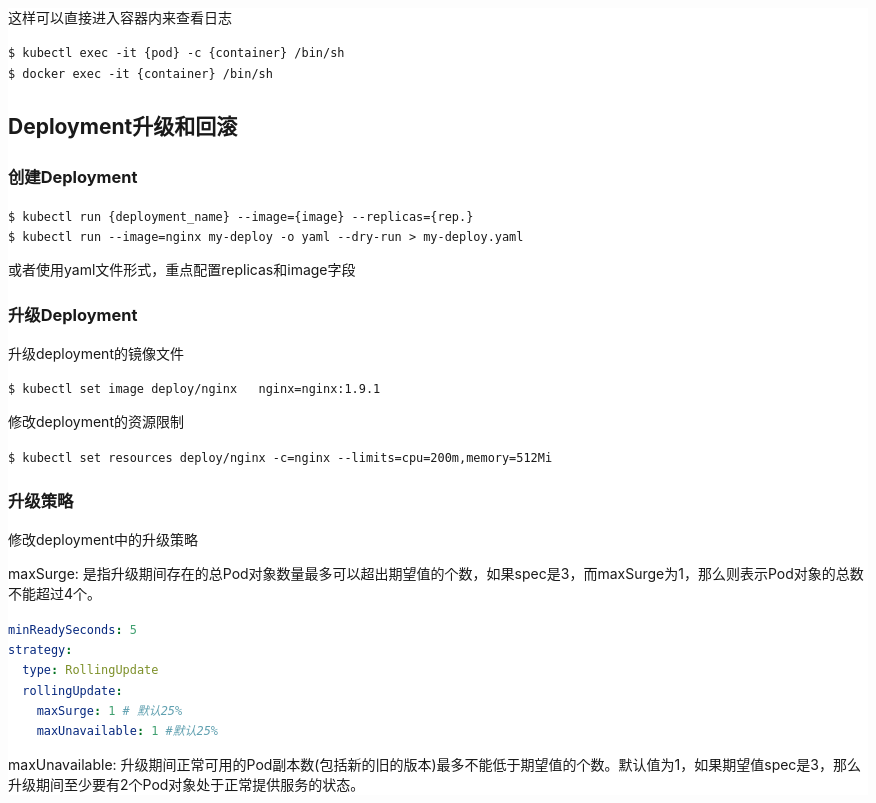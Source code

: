    ``` yaml
   ```

   这样可以直接进入容器内来查看日志

   ``` shell
   $ kubectl exec -it {pod} -c {container} /bin/sh
   $ docker exec -it {container} /bin/sh
   ```

   

## Deployment升级和回滚

### 创建Deployment

``` shell
$ kubectl run {deployment_name} --image={image} --replicas={rep.}
$ kubectl run --image=nginx my-deploy -o yaml --dry-run > my-deploy.yaml
```

或者使用yaml文件形式，重点配置replicas和image字段



### 升级Deployment

升级deployment的镜像文件

``` shell
$ kubectl set image deploy/nginx   nginx=nginx:1.9.1
```



修改deployment的资源限制

``` shell
$ kubectl set resources deploy/nginx -c=nginx --limits=cpu=200m,memory=512Mi
```



### 升级策略

修改deployment中的升级策略

maxSurge: 是指升级期间存在的总Pod对象数量最多可以超出期望值的个数，如果spec是3，而maxSurge为1，那么则表示Pod对象的总数不能超过4个。

``` yaml
minReadySeconds: 5
strategy:
  type: RollingUpdate
  rollingUpdate:
    maxSurge: 1 # 默认25%
    maxUnavailable: 1 #默认25%
```

maxUnavailable: 升级期间正常可用的Pod副本数(包括新的旧的版本)最多不能低于期望值的个数。默认值为1，如果期望值spec是3，那么升级期间至少要有2个Pod对象处于正常提供服务的状态。

